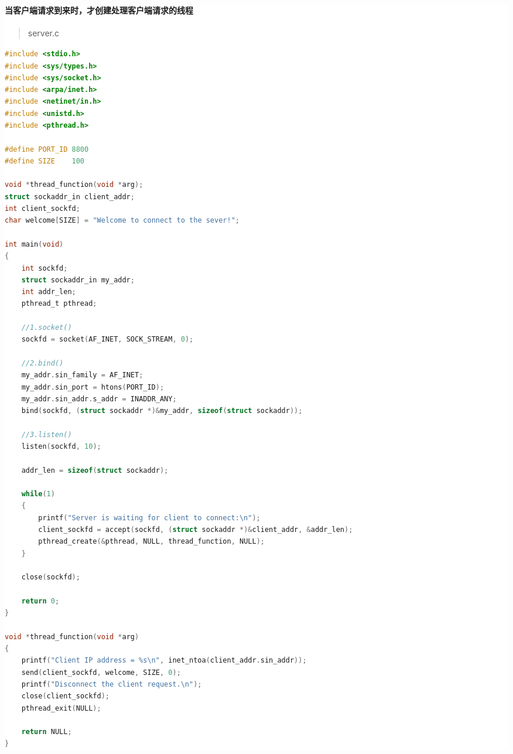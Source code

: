 
#### 当客户端请求到来时，才创建处理客户端请求的线程

> server.c

```c
#include <stdio.h>
#include <sys/types.h>
#include <sys/socket.h>
#include <arpa/inet.h>
#include <netinet/in.h>
#include <unistd.h>
#include <pthread.h>

#define PORT_ID	8800
#define SIZE	100

void *thread_function(void *arg);
struct sockaddr_in client_addr;
int client_sockfd;
char welcome[SIZE] = "Welcome to connect to the sever!";

int main(void)
{
	int sockfd;
	struct sockaddr_in my_addr;
	int addr_len;
	pthread_t pthread;

	//1.socket()
	sockfd = socket(AF_INET, SOCK_STREAM, 0);

	//2.bind()
	my_addr.sin_family = AF_INET;
	my_addr.sin_port = htons(PORT_ID);
	my_addr.sin_addr.s_addr = INADDR_ANY;
	bind(sockfd, (struct sockaddr *)&my_addr, sizeof(struct sockaddr));

	//3.listen()
	listen(sockfd, 10);

	addr_len = sizeof(struct sockaddr);

	while(1)
	{
		printf("Server is waiting for client to connect:\n");
		client_sockfd = accept(sockfd, (struct sockaddr *)&client_addr, &addr_len);
		pthread_create(&pthread, NULL, thread_function, NULL);
	}

	close(sockfd);

	return 0;
}

void *thread_function(void *arg)
{
	printf("Client IP address = %s\n", inet_ntoa(client_addr.sin_addr));
	send(client_sockfd, welcome, SIZE, 0);
	printf("Disconnect the client request.\n");
	close(client_sockfd);
	pthread_exit(NULL);

	return NULL;
}
```